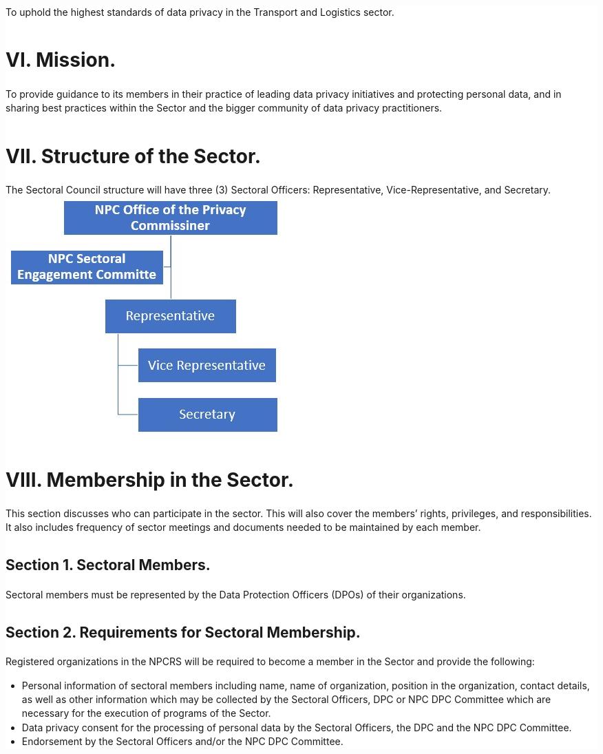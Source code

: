 To uphold the highest standards of data privacy in the Transport and Logistics sector.

# **VI. Mission.**

To provide guidance to its members in their practice of leading data privacy initiatives and protecting personal data, and in sharing best practices within the Sector and the bigger community of data privacy practitioners.

# **VII. Structure of the Sector.**

The Sectoral Council structure will have three (3) Sectoral Officers: Representative, Vice-Representative, and Secretary.
![organizational chart](img/structure.jpg)

# **VIII. Membership in the Sector.**

This section discusses who can participate in the sector. This will also cover the members’ rights, privileges, and responsibilities. It also includes frequency of sector meetings and documents needed to be maintained by each member.

## Section 1. Sectoral Members.

Sectoral members must be represented by the Data Protection Officers (DPOs) of their organizations.

## Section 2. Requirements for Sectoral Membership.

Registered organizations in the NPCRS will be required to become a member in the Sector and provide the following:

- Personal information of sectoral members including name, name of organization, position in the organization, contact details, as well as other information which may be collected by the Sectoral Officers, DPC or NPC DPC Committee which are necessary for the execution of programs of the Sector.
- Data privacy consent for the processing of personal data by the Sectoral Officers, the DPC and the NPC DPC Committee.
- Endorsement by the Sectoral Officers and/or the NPC DPC Committee.
